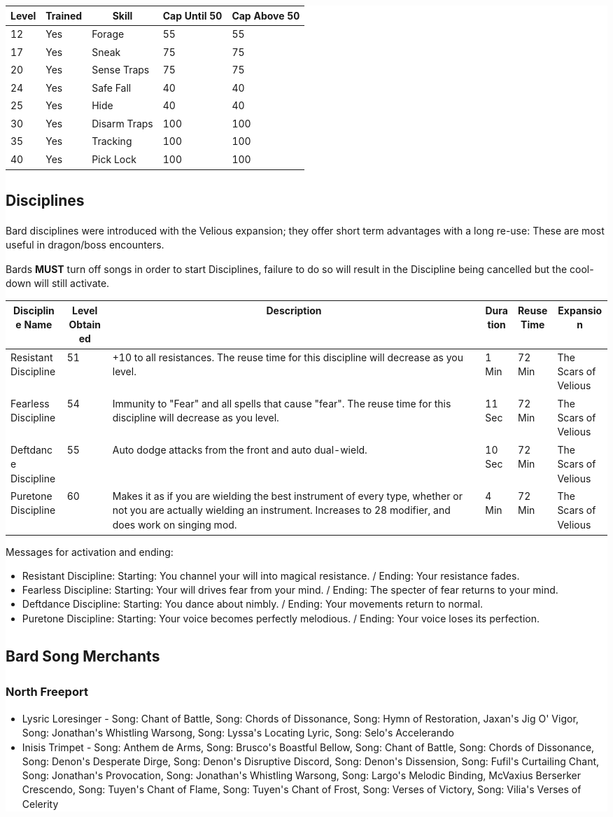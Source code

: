 | Level | Trained | Skill | Cap Until 50 | Cap Above 50 |
|-------|---------|-------|---------------|---------------|
| 12 | Yes | Forage | 55 | 55 |
| 17 | Yes | Sneak | 75 | 75 |
| 20 | Yes | Sense Traps | 75 | 75 |
| 24 | Yes | Safe Fall | 40 | 40 |
| 25 | Yes | Hide | 40 | 40 |
| 30 | Yes | Disarm Traps | 100 | 100 |
| 35 | Yes | Tracking | 100 | 100 |
| 40 | Yes | Pick Lock | 100 | 100 |

## Disciplines

Bard disciplines were introduced with the Velious expansion; they offer short term advantages with a long re-use: These are most useful in dragon/boss encounters.

Bards **MUST** turn off songs in order to start Disciplines, failure to do so will result in the Discipline being cancelled but the cool-down will still activate.

| Discipline Name | Level Obtained | Description | Duration | Reuse Time | Expansion |
|----------------|----------------|-------------|----------|------------|-----------|
| Resistant Discipline | 51 | +10 to all resistances. The reuse time for this discipline will decrease as you level. | 1 Min | 72 Min | The Scars of Velious |
| Fearless Discipline | 54 | Immunity to "Fear" and all spells that cause "fear". The reuse time for this discipline will decrease as you level. | 11 Sec | 72 Min | The Scars of Velious |
| Deftdance Discipline | 55 | Auto dodge attacks from the front and auto dual-wield. | 10 Sec | 72 Min | The Scars of Velious |
| Puretone Discipline | 60 | Makes it as if you are wielding the best instrument of every type, whether or not you are actually wielding an instrument. Increases to 28 modifier, and does work on singing mod. | 4 Min | 72 Min | The Scars of Velious |

Messages for activation and ending:

* Resistant Discipline: Starting: You channel your will into magical resistance. / Ending: Your resistance fades.
* Fearless Discipline: Starting: Your will drives fear from your mind. / Ending: The specter of fear returns to your mind.
* Deftdance Discipline: Starting: You dance about nimbly. / Ending: Your movements return to normal.
* Puretone Discipline: Starting: Your voice becomes perfectly melodious. / Ending: Your voice loses its perfection.

## Bard Song Merchants

### North Freeport
* Lysric Loresinger - Song: Chant of Battle, Song: Chords of Dissonance, Song: Hymn of Restoration, Jaxan's Jig O' Vigor, Song: Jonathan's Whistling Warsong, Song: Lyssa's Locating Lyric, Song: Selo's Accelerando
* Inisis Trimpet - Song: Anthem de Arms, Song: Brusco's Boastful Bellow, Song: Chant of Battle, Song: Chords of Dissonance, Song: Denon's Desperate Dirge, Song: Denon's Disruptive Discord, Song: Denon's Dissension, Song: Fufil's Curtailing Chant, Song: Jonathan's Provocation, Song: Jonathan's Whistling Warsong, Song: Largo's Melodic Binding, McVaxius Berserker Crescendo, Song: Tuyen's Chant of Flame, Song: Tuyen's Chant of Frost, Song: Verses of Victory, Song: Vilia's Verses of Celerity
